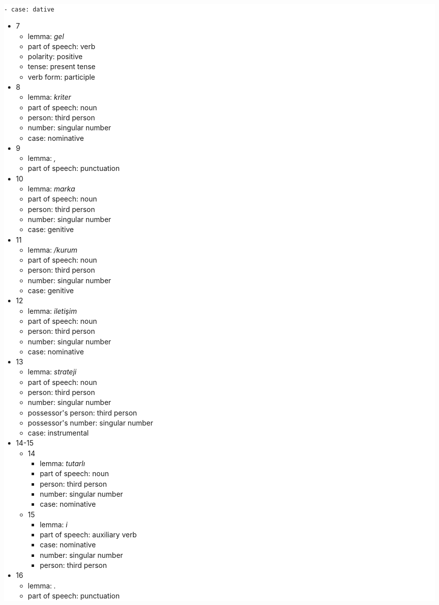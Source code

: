 	- case: dative
- 7
	- lemma: _gel_
	- part of speech: verb
	- polarity: positive
	- tense: present tense
	- verb form: participle
- 8
	- lemma: _kriter_
	- part of speech: noun
	- person: third person
	- number: singular number
	- case: nominative
- 9
	- lemma: _,_
	- part of speech: punctuation
- 10
	- lemma: _marka_
	- part of speech: noun
	- person: third person
	- number: singular number
	- case: genitive
- 11
	- lemma: _/kurum_
	- part of speech: noun
	- person: third person
	- number: singular number
	- case: genitive
- 12
	- lemma: _iletişim_
	- part of speech: noun
	- person: third person
	- number: singular number
	- case: nominative
- 13
	- lemma: _strateji_
	- part of speech: noun
	- person: third person
	- number: singular number
	- possessor's person: third person
	- possessor's number: singular number
	- case: instrumental
- 14-15
	- 14
		- lemma: _tutarlı_
		- part of speech: noun
		- person: third person
		- number: singular number
		- case: nominative
	- 15
		- lemma: _i_
		- part of speech: auxiliary verb
		- case: nominative
		- number: singular number
		- person: third person
- 16
	- lemma: _._
	- part of speech: punctuation
